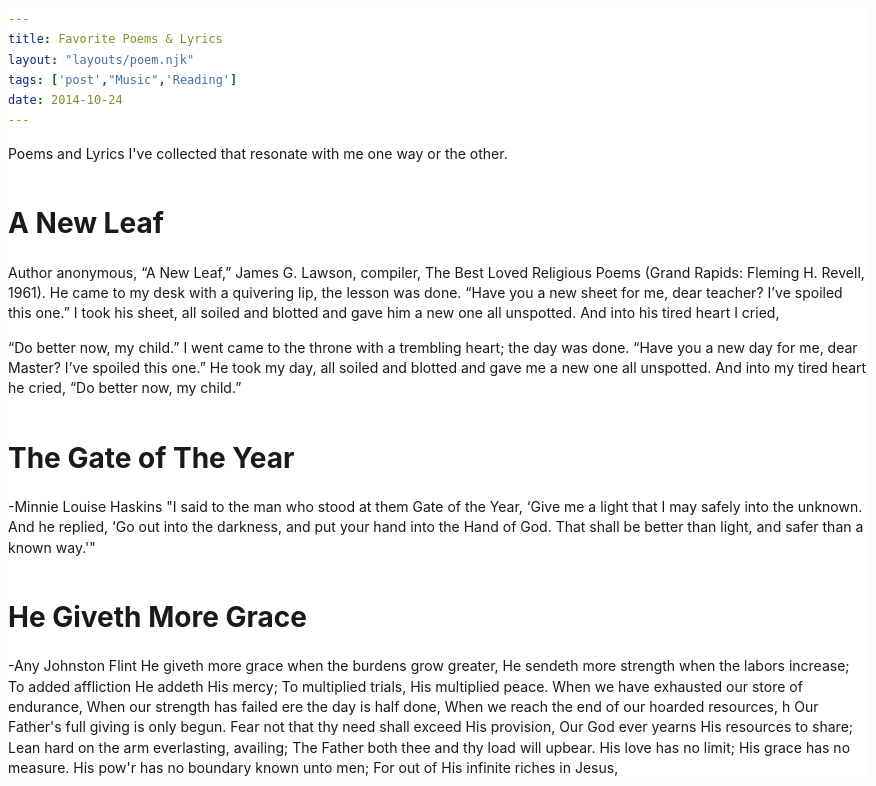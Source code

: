 ```yaml
---
title: Favorite Poems & Lyrics
layout: "layouts/poem.njk"
tags: ['post',"Music",'Reading']
date: 2014-10-24
---
```


Poems and Lyrics I've collected that resonate with me one way or the other.

# A New Leaf

Author anonymous, “A New Leaf,” James G. Lawson, compiler, The Best Loved Religious Poems (Grand Rapids: Fleming H. Revell, 1961).
He came to my desk with a quivering lip,
the lesson was done.
“Have you a new sheet for me, dear teacher?
I’ve spoiled this one.”
I took his sheet, all soiled and blotted
and gave him a new one all unspotted.
And into his tired heart I cried,

“Do better now, my child.”
I went came to the throne with a trembling heart;
the day was done.
“Have you a new day for me, dear Master?
I’ve spoiled this one.”
He took my day, all soiled and blotted
and gave me a new one all unspotted.
And into my tired heart he cried,
“Do better now, my child.”

# The Gate of The Year

-Minnie Louise Haskins
"I said to the man who stood at them
Gate of the Year, ‘Give me a light
that I may safely into the unknown.
And he replied, ‘Go out into the darkness,
and put your hand into the Hand of God.
That shall be better than light, and safer
than a known way.'"

# He Giveth More Grace

-Any Johnston Flint
He giveth more grace when the burdens grow greater,
He sendeth more strength when the labors increase;
To added affliction He addeth His mercy;
To multiplied trials, His multiplied peace.
When we have exhausted our store of endurance,
When our strength has failed ere the day is half done,
When we reach the end of our hoarded resources, h
Our Father's full giving is only begun.
Fear not that thy need shall exceed His provision,
Our God ever yearns His resources to share;
Lean hard on the arm everlasting, availing;
The Father both thee and thy load will upbear.
His love has no limit; His grace has no measure.
His pow'r has no boundary known unto men;
For out of His infinite riches in Jesus,